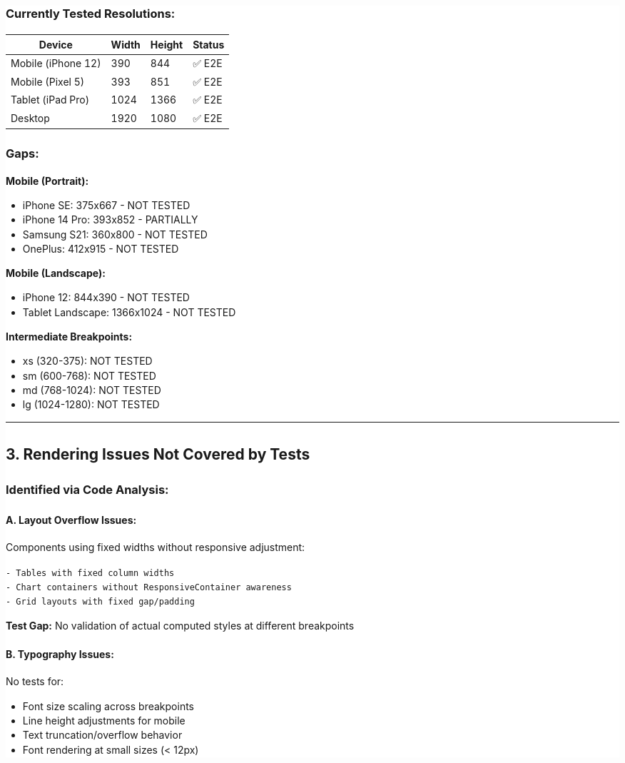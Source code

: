 ### Currently Tested Resolutions:

| Device | Width | Height | Status |
|--------|-------|--------|--------|
| Mobile (iPhone 12) | 390 | 844 | ✅ E2E |
| Mobile (Pixel 5) | 393 | 851 | ✅ E2E |
| Tablet (iPad Pro) | 1024 | 1366 | ✅ E2E |
| Desktop | 1920 | 1080 | ✅ E2E |

### Gaps:

**Mobile (Portrait):**
- iPhone SE: 375x667 - NOT TESTED
- iPhone 14 Pro: 393x852 - PARTIALLY
- Samsung S21: 360x800 - NOT TESTED
- OnePlus: 412x915 - NOT TESTED

**Mobile (Landscape):**
- iPhone 12: 844x390 - NOT TESTED
- Tablet Landscape: 1366x1024 - NOT TESTED

**Intermediate Breakpoints:**
- xs (320-375): NOT TESTED
- sm (600-768): NOT TESTED
- md (768-1024): NOT TESTED
- lg (1024-1280): NOT TESTED

---

## 3. Rendering Issues Not Covered by Tests

### Identified via Code Analysis:

#### A. Layout Overflow Issues:

Components using fixed widths without responsive adjustment:
```
- Tables with fixed column widths
- Chart containers without ResponsiveContainer awareness
- Grid layouts with fixed gap/padding
```

**Test Gap:** No validation of actual computed styles at different breakpoints

#### B. Typography Issues:

No tests for:
- Font size scaling across breakpoints
- Line height adjustments for mobile
- Text truncation/overflow behavior
- Font rendering at small sizes (< 12px)
